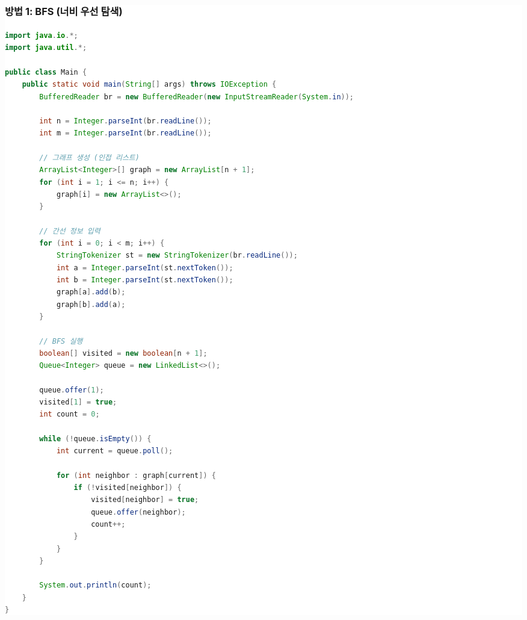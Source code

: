 ### 방법 1: BFS (너비 우선 탐색)

```java
import java.io.*;
import java.util.*;

public class Main {
    public static void main(String[] args) throws IOException {
        BufferedReader br = new BufferedReader(new InputStreamReader(System.in));

        int n = Integer.parseInt(br.readLine());
        int m = Integer.parseInt(br.readLine());

        // 그래프 생성 (인접 리스트)
        ArrayList<Integer>[] graph = new ArrayList[n + 1];
        for (int i = 1; i <= n; i++) {
            graph[i] = new ArrayList<>();
        }

        // 간선 정보 입력
        for (int i = 0; i < m; i++) {
            StringTokenizer st = new StringTokenizer(br.readLine());
            int a = Integer.parseInt(st.nextToken());
            int b = Integer.parseInt(st.nextToken());
            graph[a].add(b);
            graph[b].add(a);
        }

        // BFS 실행
        boolean[] visited = new boolean[n + 1];
        Queue<Integer> queue = new LinkedList<>();

        queue.offer(1);
        visited[1] = true;
        int count = 0;

        while (!queue.isEmpty()) {
            int current = queue.poll();

            for (int neighbor : graph[current]) {
                if (!visited[neighbor]) {
                    visited[neighbor] = true;
                    queue.offer(neighbor);
                    count++;
                }
            }
        }

        System.out.println(count);
    }
}
```
